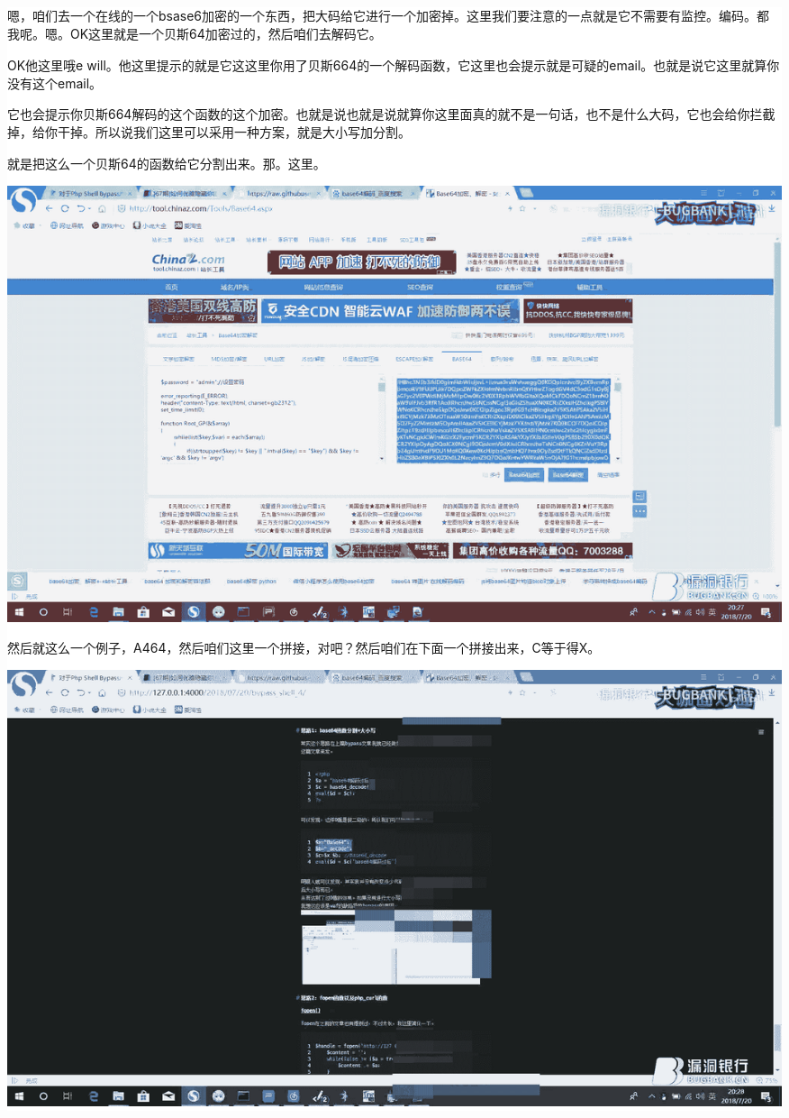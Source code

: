 嗯，咱们去一个在线的一个bsase6加密的一个东西，把大码给它进行一个加密掉。这里我们要注意的一点就是它不需要有监控。编码。都我呢。嗯。OK这里就是一个贝斯64加密过的，然后咱们去解码它。

OK他这里哦e will。他这里提示的就是它这这里你用了贝斯664的一个解码函数，它这里也会提示就是可疑的email。也就是说它这里就算你没有这个email。

它也会提示你贝斯664解码的这个函数的这个加密。也就是说也就是说就算你这里面真的就不是一句话，也不是什么大码，它也会给你拦截掉，给你干掉。所以说我们这里可以采用一种方案，就是大小写加分割。

就是把这么一个贝斯64的函数给它分割出来。那。这里。

![](img/03ddb1ab68f6859f5919fcab1bafba35_38.png)

然后就这么一个例子，A464，然后咱们这里一个拼接，对吧？然后咱们在下面一个拼接出来，C等于得X。

![](img/03ddb1ab68f6859f5919fcab1bafba35_40.png)
